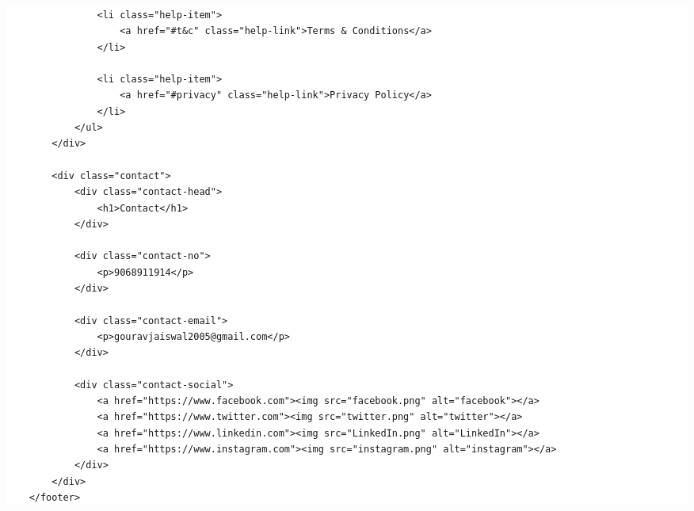                     <li class="help-item">
                        <a href="#t&c" class="help-link">Terms & Conditions</a>
                    </li>

                    <li class="help-item">
                        <a href="#privacy" class="help-link">Privacy Policy</a>
                    </li>
                </ul>
            </div>

            <div class="contact">
                <div class="contact-head">
                    <h1>Contact</h1>
                </div>

                <div class="contact-no">
                    <p>9068911914</p>
                </div>

                <div class="contact-email">
                    <p>gouravjaiswal2005@gmail.com</p>
                </div>

                <div class="contact-social">
                    <a href="https://www.facebook.com"><img src="facebook.png" alt="facebook"></a>
                    <a href="https://www.twitter.com"><img src="twitter.png" alt="twitter"></a>
                    <a href="https://www.linkedin.com"><img src="LinkedIn.png" alt="LinkedIn"></a>
                    <a href="https://www.instagram.com"><img src="instagram.png" alt="instagram"></a>
                </div>
            </div>
        </footer>
</body>
</html>

